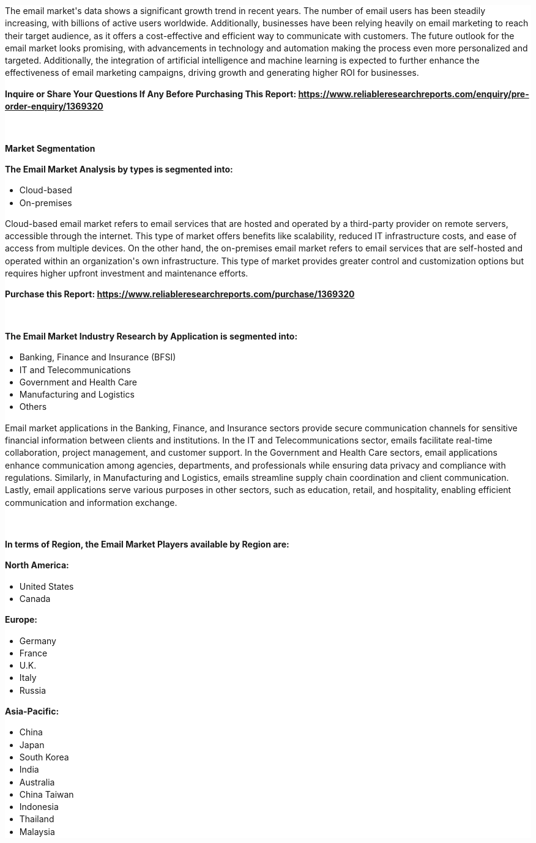 <p><p>The email market's data shows a significant growth trend in recent years. The number of email users has been steadily increasing, with billions of active users worldwide. Additionally, businesses have been relying heavily on email marketing to reach their target audience, as it offers a cost-effective and efficient way to communicate with customers. The future outlook for the email market looks promising, with advancements in technology and automation making the process even more personalized and targeted. Additionally, the integration of artificial intelligence and machine learning is expected to further enhance the effectiveness of email marketing campaigns, driving growth and generating higher ROI for businesses.</p></p>
<p><strong>Inquire or Share Your Questions If Any Before Purchasing This Report: <a href="https://www.reliableresearchreports.com/enquiry/pre-order-enquiry/1369320">https://www.reliableresearchreports.com/enquiry/pre-order-enquiry/1369320</a></strong></p>
<p>&nbsp;</p>
<p><strong>Market Segmentation</strong></p>
<p><strong>The Email Market Analysis by types is segmented into:</strong></p>
<p><ul><li>Cloud-based</li><li>On-premises</li></ul></p>
<p><p>Cloud-based email market refers to email services that are hosted and operated by a third-party provider on remote servers, accessible through the internet. This type of market offers benefits like scalability, reduced IT infrastructure costs, and ease of access from multiple devices. On the other hand, the on-premises email market refers to email services that are self-hosted and operated within an organization's own infrastructure. This type of market provides greater control and customization options but requires higher upfront investment and maintenance efforts.</p></p>
<p><strong>Purchase this Report:&nbsp;<a href="https://www.reliableresearchreports.com/purchase/1369320">https://www.reliableresearchreports.com/purchase/1369320</a></strong></p>
<p>&nbsp;</p>
<p><strong>The Email Market Industry Research by Application is segmented into:</strong></p>
<p><ul><li>Banking, Finance and Insurance (BFSI)</li><li>IT and Telecommunications</li><li>Government and Health Care</li><li>Manufacturing and Logistics</li><li>Others</li></ul></p>
<p><p>Email market applications in the Banking, Finance, and Insurance sectors provide secure communication channels for sensitive financial information between clients and institutions. In the IT and Telecommunications sector, emails facilitate real-time collaboration, project management, and customer support. In the Government and Health Care sectors, email applications enhance communication among agencies, departments, and professionals while ensuring data privacy and compliance with regulations. Similarly, in Manufacturing and Logistics, emails streamline supply chain coordination and client communication. Lastly, email applications serve various purposes in other sectors, such as education, retail, and hospitality, enabling efficient communication and information exchange.</p></p>
<p>&nbsp;</p>
<p><strong>In terms of Region, the Email Market Players available by Region are:</strong></p>
<p>
    <p> <strong> North America: </strong>
        <ul>
            <li>United States</li>
            <li>Canada</li>
        </ul>
        </p> 
    <p> <strong> Europe: </strong>
        <ul>
            <li>Germany</li>
            <li>France</li>
            <li>U.K.</li>
            <li>Italy</li>
            <li>Russia</li>
        </ul>
        </p> 
    <p> <strong> Asia-Pacific: </strong>
        <ul>
            <li>China</li>
            <li>Japan</li>
            <li>South Korea</li>
            <li>India</li>
            <li>Australia</li>
            <li>China Taiwan</li>
            <li>Indonesia</li>
            <li>Thailand</li>
            <li>Malaysia</li>